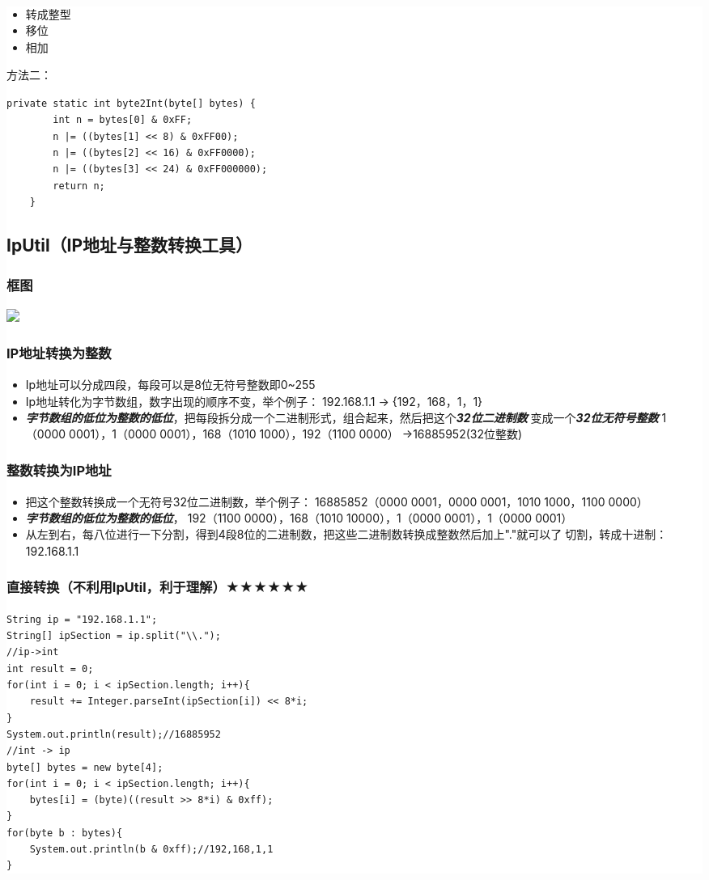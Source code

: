 * 转成整型
* 移位
* 相加

方法二：

	private static int byte2Int(byte[] bytes) {
	        int n = bytes[0] & 0xFF;
	        n |= ((bytes[1] << 8) & 0xFF00);
	        n |= ((bytes[2] << 16) & 0xFF0000);
	        n |= ((bytes[3] << 24) & 0xFF000000);
	        return n;
	    }

## IpUtil（IP地址与整数转换工具）

### 框图

![](http://i.imgur.com/TWMLfKy.png)

### IP地址转换为整数

* Ip地址可以分成四段，每段可以是8位无符号整数即0~255
* Ip地址转化为字节数组，数字出现的顺序不变，举个例子：
	  192.168.1.1 -> {192，168，1，1}
* ***字节数组的低位为整数的低位***，把每段拆分成一个二进制形式，组合起来，然后把这个***32位二进制数*** 变成一个***32位无符号整数***
	  1（0000 0001），1（0000 0001），168（1010 1000），192（1100 0000） ->16885952(32位整数)

### 整数转换为IP地址

* 把这个整数转换成一个无符号32位二进制数，举个例子：
	  16885852（0000 0001，0000 0001，1010 1000，1100 0000）
* ***字节数组的低位为整数的低位***，
	  192（1100 0000），168（1010 10000），1（0000 0001），1（0000 0001）
* 从左到右，每八位进行一下分割，得到4段8位的二进制数，把这些二进制数转换成整数然后加上"."就可以了
	  切割，转成十进制：192.168.1.1

### 直接转换（不利用IpUtil，利于理解）★★★★★★

	String ip = "192.168.1.1";
	String[] ipSection = ip.split("\\.");
	//ip->int
	int result = 0;
	for(int i = 0; i < ipSection.length; i++){
		result += Integer.parseInt(ipSection[i]) << 8*i;
	}
	System.out.println(result);//16885952
	//int -> ip
	byte[] bytes = new byte[4];
	for(int i = 0; i < ipSection.length; i++){
		bytes[i] = (byte)((result >> 8*i) & 0xff);
	}
	for(byte b : bytes){
		System.out.println(b & 0xff);//192,168,1,1
	}
